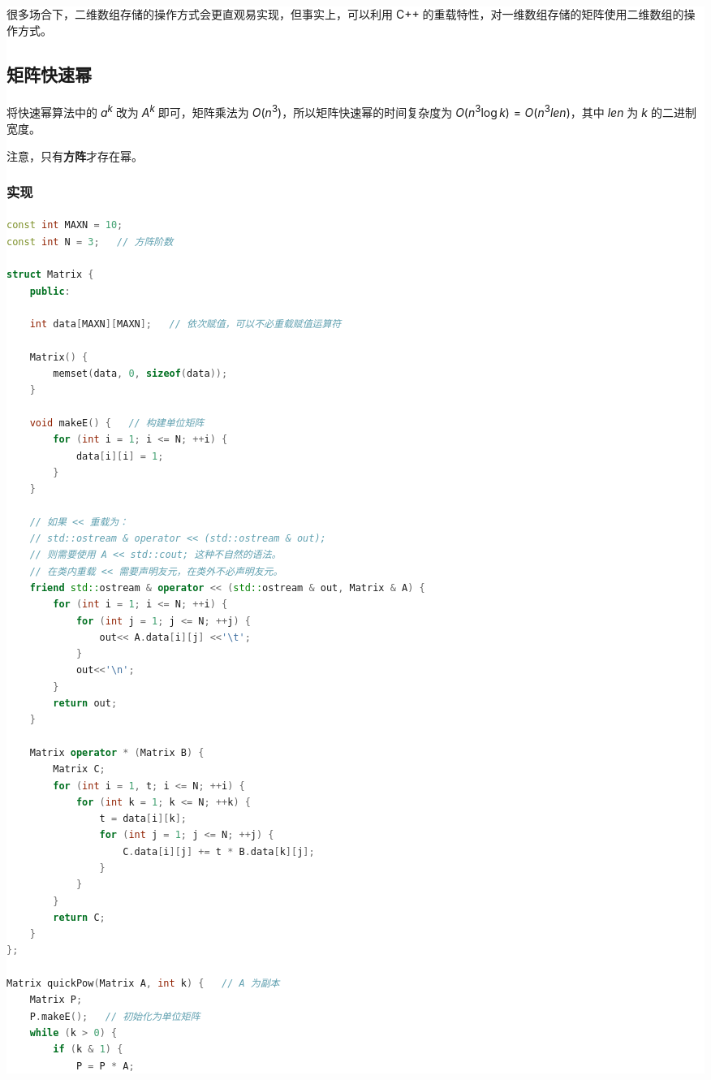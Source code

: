 很多场合下，二维数组存储的操作方式会更直观易实现，但事实上，可以利用 C++ 的重载特性，对一维数组存储的矩阵使用二维数组的操作方式。

## 矩阵快速幂

将快速幂算法中的 $a^k$ 改为 $A^k$ 即可，矩阵乘法为 $O(n^3)$，所以矩阵快速幂的时间复杂度为 $O(n^3\log k) = O(n^3len)$，其中 $len$ 为 $k$ 的二进制宽度。

注意，只有**方阵**才存在幂。

### 实现

```c++
const int MAXN = 10;
const int N = 3;   // 方阵阶数

struct Matrix {
    public:

    int data[MAXN][MAXN];   // 依次赋值，可以不必重载赋值运算符

    Matrix() {
        memset(data, 0, sizeof(data));
    }

    void makeE() {   // 构建单位矩阵
        for (int i = 1; i <= N; ++i) {
            data[i][i] = 1;
        }
    }

    // 如果 << 重载为：
    // std::ostream & operator << (std::ostream & out);
    // 则需要使用 A << std::cout; 这种不自然的语法。
    // 在类内重载 << 需要声明友元，在类外不必声明友元。
    friend std::ostream & operator << (std::ostream & out, Matrix & A) {
        for (int i = 1; i <= N; ++i) {
            for (int j = 1; j <= N; ++j) {
                out<< A.data[i][j] <<'\t';
            }
            out<<'\n';
        }
        return out;
    }

    Matrix operator * (Matrix B) {
        Matrix C;
        for (int i = 1, t; i <= N; ++i) {
            for (int k = 1; k <= N; ++k) {
                t = data[i][k];
                for (int j = 1; j <= N; ++j) {
                    C.data[i][j] += t * B.data[k][j];
                }
            }
        }
        return C;
    }
};

Matrix quickPow(Matrix A, int k) {   // A 为副本
    Matrix P;
    P.makeE();   // 初始化为单位矩阵
    while (k > 0) {
        if (k & 1) {
            P = P * A;
```